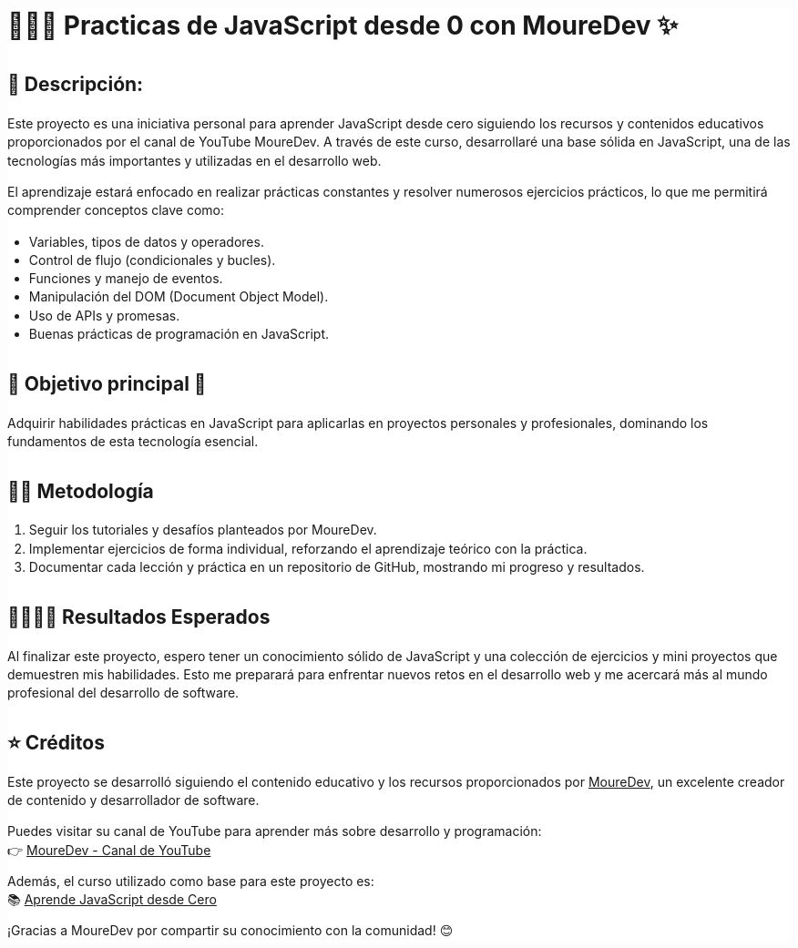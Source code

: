 # 👨🏻‍💻 Practicas de JavaScript desde 0 con MoureDev ✨

## 📝 Descripción:

Este proyecto es una iniciativa personal para aprender JavaScript desde cero siguiendo los recursos y contenidos educativos proporcionados por el canal de YouTube MoureDev. A través de este curso, desarrollaré una base sólida en JavaScript, una de las tecnologías más importantes y utilizadas en el desarrollo web.

El aprendizaje estará enfocado en realizar prácticas constantes y resolver numerosos ejercicios prácticos, lo que me permitirá comprender conceptos clave como:

 - Variables, tipos de datos y operadores.
 - Control de flujo (condicionales y bucles).
 - Funciones y manejo de eventos.
 - Manipulación del DOM (Document Object Model).
 - Uso de APIs y promesas.
 - Buenas prácticas de programación en JavaScript.

## 🎯 Objetivo principal 🎯
Adquirir habilidades prácticas en JavaScript para aplicarlas en proyectos personales y profesionales, dominando los fundamentos de esta tecnología esencial.

## ✍🏻 Metodología

1. Seguir los tutoriales y desafíos planteados por MoureDev.
2. Implementar ejercicios de forma individual, reforzando el aprendizaje teórico con la práctica.
3. Documentar cada lección y práctica en un repositorio de GitHub, mostrando mi progreso y resultados.

## 🫱🏻‍🫲🏻 Resultados Esperados 
Al finalizar este proyecto, espero tener un conocimiento sólido de JavaScript y una colección de ejercicios y mini proyectos que demuestren mis habilidades. Esto me preparará para enfrentar nuevos retos en el desarrollo web y me acercará más al mundo profesional del desarrollo de software.

## ⭐ Créditos

Este proyecto se desarrolló siguiendo el contenido educativo y los recursos proporcionados por [MoureDev](https://www.youtube.com/@mouredev), un excelente creador de contenido y desarrollador de software. 

Puedes visitar su canal de YouTube para aprender más sobre desarrollo y programación:  
👉 [MoureDev - Canal de YouTube](https://www.youtube.com/@mouredev)

Además, el curso utilizado como base para este proyecto es:  
📚 [Aprende JavaScript desde Cero](https://youtu.be/1glVfFxj8a4)

¡Gracias a MoureDev por compartir su conocimiento con la comunidad! 😊

